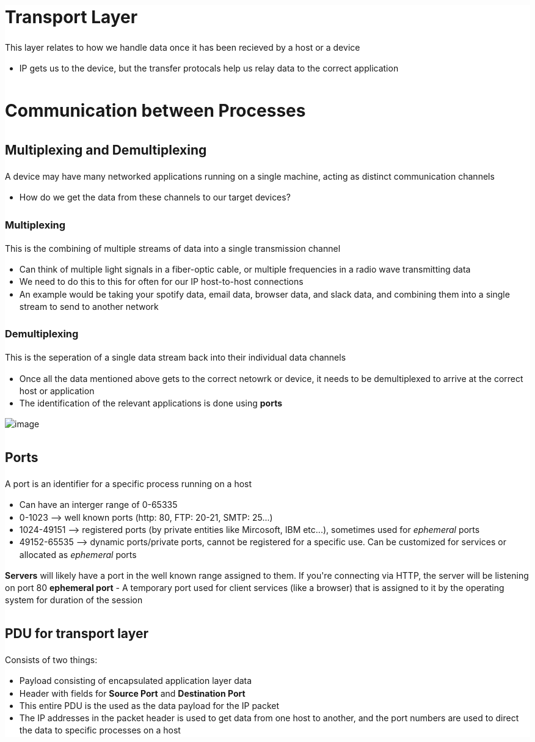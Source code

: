 # Transport Layer #
This layer relates to how we handle data once it has been recieved by a host or a device
- IP gets us to the device, but the transfer protocals help us relay data to the correct application

# Communication between Processes #
## Multiplexing and Demultiplexing ##
A device may have many networked applications running on a single machine, acting as distinct communication channels
- How do we get the data from these channels to our target devices?

### Multiplexing ###
This is the combining of multiple streams of data into a single transmission channel
- Can think of multiple light signals in a fiber-optic cable, or multiple frequencies in a radio wave transmitting data
- We need to do this to this for often for our IP host-to-host connections
- An example would be taking your spotify data, email data, browser data, and slack data, and combining them into a single stream to send to another network

### Demultiplexing ###
This is the seperation of a single data stream back into their individual data channels
- Once all the data mentioned above gets to the correct netowrk or device, it needs to be demultiplexed to arrive at the correct host or application
- The identification of the relevant applications is done using **ports**

![image](https://user-images.githubusercontent.com/93304067/219530722-2158b382-fef2-4cbd-ae6f-f516ffb59318.png)

## Ports ##
A port is an identifier for a specific process running on a host
- Can have an interger range of 0-65335
- 0-1023 --> well known ports (http: 80, FTP: 20-21, SMTP: 25...)
- 1024-49151 --> registered ports (by private entities like Mircosoft, IBM etc...), sometimes used for _ephemeral_ ports
- 49152-65535 --> dynamic ports/private ports, cannot be registered for a specific use. Can be customized for services or allocated as _ephemeral_ ports

**Servers** will likely have a port in the well known range assigned to them. If you're connecting via HTTP, the server will be listening on port 80
**ephemeral port** - A temporary port used for client services (like a browser) that is assigned to it by the operating system for duration of the session

## PDU for transport layer ##
Consists of two things:
- Payload consisting of encapsulated application layer data
- Header with fields for **Source Port** and **Destination Port**
- This entire PDU is the used as the data payload for the IP packet
- The IP addresses in the packet header is used to get data from one host to another, and the port numbers are used to direct the data to specific processes on a host
